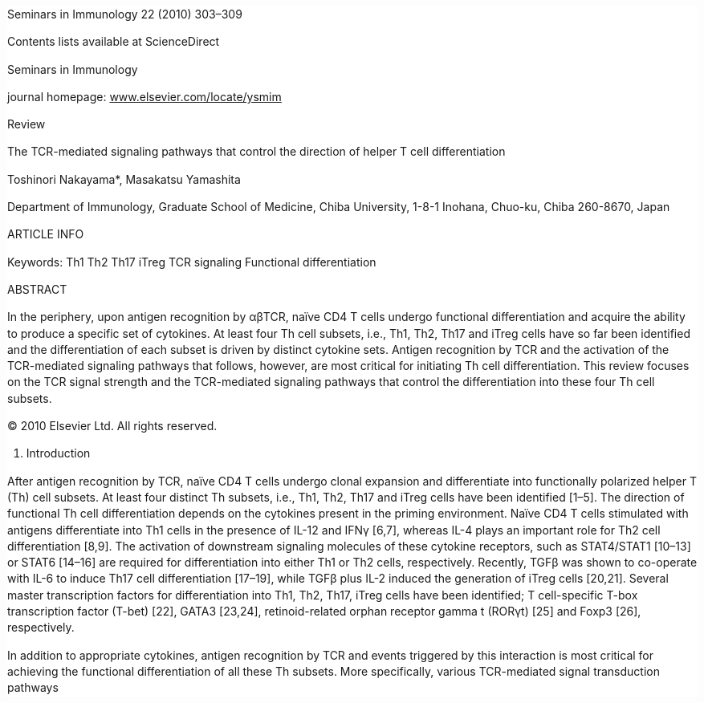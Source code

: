 
Seminars in Immunology 22 (2010) 303–309

Contents lists available at ScienceDirect

Seminars in Immunology

journal homepage: www.elsevier.com/locate/ysmim

Review

The TCR-mediated signaling pathways that control the direction of helper T cell differentiation

Toshinori Nakayama*, Masakatsu Yamashita

Department of Immunology, Graduate School of Medicine, Chiba University, 1-8-1 Inohana, Chuo-ku, Chiba 260-8670, Japan

ARTICLE INFO

Keywords:
Th1
Th2
Th17
iTreg
TCR signaling
Functional differentiation

ABSTRACT

In the periphery, upon antigen recognition by αβTCR, naïve CD4 T cells undergo functional differentiation and acquire the ability to produce a specific set of cytokines. At least four Th cell subsets, i.e., Th1, Th2, Th17 and iTreg cells have so far been identified and the differentiation of each subset is driven by distinct cytokine sets. Antigen recognition by TCR and the activation of the TCR-mediated signaling pathways that follows, however, are most critical for initiating Th cell differentiation. This review focuses on the TCR signal strength and the TCR-mediated signaling pathways that control the differentiation into these four Th cell subsets.

© 2010 Elsevier Ltd. All rights reserved.

1. Introduction

After antigen recognition by TCR, naïve CD4 T cells undergo clonal expansion and differentiate into functionally polarized helper T (Th) cell subsets. At least four distinct Th subsets, i.e., Th1, Th2, Th17 and iTreg cells have been identified [1–5]. The direction of functional Th cell differentiation depends on the cytokines present in the priming environment. Naïve CD4 T cells stimulated with antigens differentiate into Th1 cells in the presence of IL-12 and IFNγ [6,7], whereas IL-4 plays an important role for Th2 cell differentiation [8,9]. The activation of downstream signaling molecules of these cytokine receptors, such as STAT4/STAT1 [10–13] or STAT6 [14–16] are required for differentiation into either Th1 or Th2 cells, respectively. Recently, TGFβ was shown to co-operate with IL-6 to induce Th17 cell differentiation [17–19], while TGFβ plus IL-2 induced the generation of iTreg cells [20,21]. Several master transcription factors for differentiation into Th1, Th2, Th17, iTreg cells have been identified; T cell-specific T-box transcription factor (T-bet) [22], GATA3 [23,24], retinoid-related orphan receptor gamma t (RORγt) [25] and Foxp3 [26], respectively.

In addition to appropriate cytokines, antigen recognition by TCR and events triggered by this interaction is most critical for achieving the functional differentiation of all these Th subsets. More specifically, various TCR-mediated signal transduction pathways
